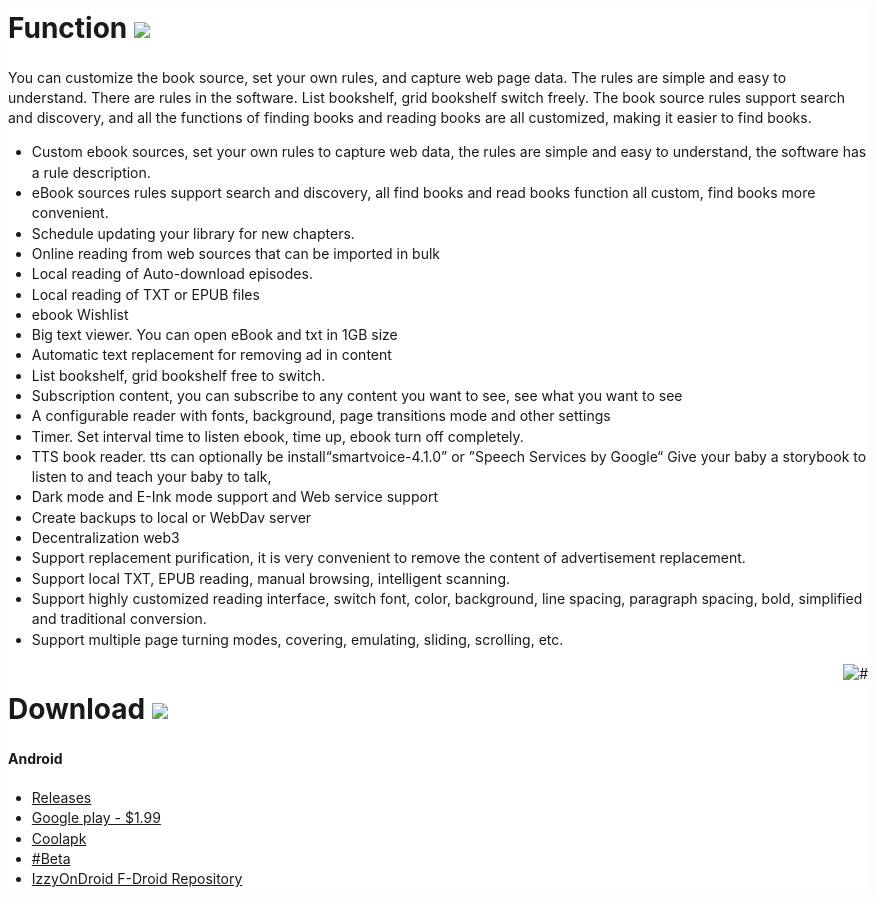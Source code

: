 # Function [![](https://img.shields.io/badge/-Function-F5F5F5.svg)](#Function-)

You can customize the book source, set your own rules, and capture web page data. The rules are simple and easy to understand. There are rules in the software. List bookshelf, grid bookshelf switch freely. The book source rules support search and discovery, and all the functions of finding books and reading books are all customized, making it easier to find books.
* Custom ebook sources, set your own rules to capture web data, the rules are simple and easy to understand, the software has a rule description.
* eBook sources rules support search and discovery, all find books and read books function all custom, find books more convenient.
* Schedule updating your library for new chapters.
* Online reading from web sources that can be imported in bulk
* Local reading of Auto-download episodes.
* Local reading of TXT or EPUB files
* ebook Wishlist
* Big text viewer. You can open eBook and txt in 1GB size
* Automatic text replacement for removing ad in content
* List bookshelf, grid bookshelf free to switch.
* Subscription content, you can subscribe to any content you want to see, see what you want to see
* A configurable reader with fonts, background, page transitions mode and other settings
* Timer. Set interval time to listen ebook, time up, ebook  turn off completely.
* TTS book reader. tts can optionally be install“smartvoice-4.1.0” or ”Speech Services by Google“  Give your baby a storybook to listen to and teach your baby to talk, 
* Dark mode and E-Ink mode support and Web service support
* Create backups to local or WebDav server
* Decentralization web3
* Support replacement purification, it is very convenient to remove the content of advertisement replacement.
* Support local TXT, EPUB reading, manual browsing, intelligent scanning.
* Support highly customized reading interface, switch font, color, background, line spacing, paragraph spacing, bold, simplified and traditional conversion.
* Support multiple page turning modes, covering, emulating, sliding, scrolling, etc.


<a href="#readme">
    <img src="https://img.shields.io/badge/-Top-orange.svg" alt="#" align="right">
</a>

# Download [![](https://img.shields.io/badge/-Download-F5F5F5.svg)](#Download-)

#### Android

* [Releases](https://github.com/wanli149/StillPage/releases/latest)
* [Google play - $1.99](https://play.google.com/store/apps/details?id=io.stillpage.play.release)
* [Coolapk](https://www.coolapk.com/apk/app.release)
* [\#Beta](https://kunfei.lanzoui.com/b0f810h4b)
* [IzzyOnDroid F-Droid Repository](https://apt.izzysoft.de/fdroid/index/apk/app.release)
